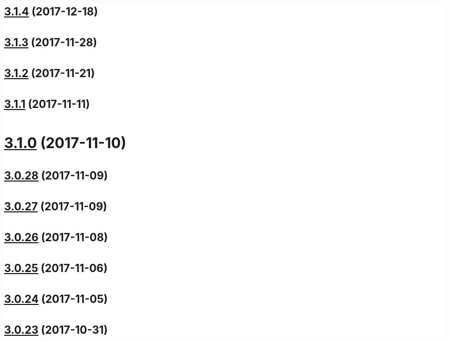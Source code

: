 

## [3.1.4](https://github.com/lei40251/JsSIP/compare/3.1.3...3.1.4) (2017-12-18)



## [3.1.3](https://github.com/lei40251/JsSIP/compare/3.1.2...3.1.3) (2017-11-28)



## [3.1.2](https://github.com/lei40251/JsSIP/compare/3.1.1...3.1.2) (2017-11-21)



## [3.1.1](https://github.com/lei40251/JsSIP/compare/3.1.0...3.1.1) (2017-11-11)



# [3.1.0](https://github.com/lei40251/JsSIP/compare/3.0.28...3.1.0) (2017-11-10)



## [3.0.28](https://github.com/lei40251/JsSIP/compare/3.0.27...3.0.28) (2017-11-09)



## [3.0.27](https://github.com/lei40251/JsSIP/compare/3.0.26...3.0.27) (2017-11-09)



## [3.0.26](https://github.com/lei40251/JsSIP/compare/3.0.25...3.0.26) (2017-11-08)



## [3.0.25](https://github.com/lei40251/JsSIP/compare/3.0.24...3.0.25) (2017-11-06)



## [3.0.24](https://github.com/lei40251/JsSIP/compare/3.0.23...3.0.24) (2017-11-05)



## [3.0.23](https://github.com/lei40251/JsSIP/compare/3.0.22...3.0.23) (2017-10-31)
